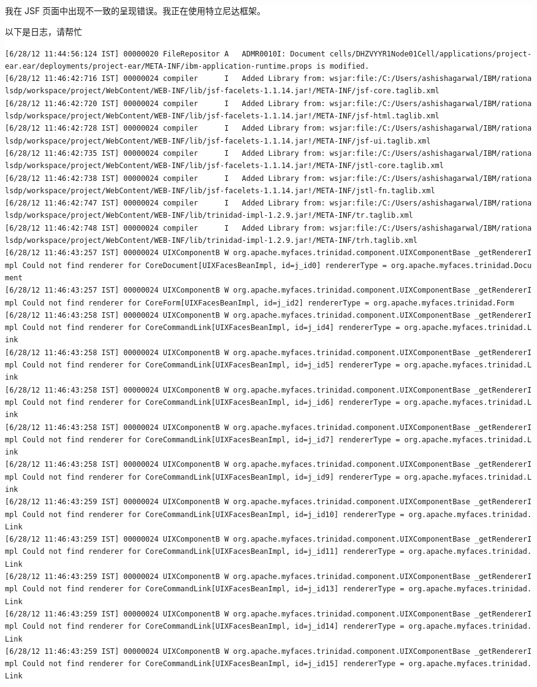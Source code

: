 我在 JSF 页面中出现不一致的呈现错误。我正在使用特立尼达框架。

以下是日志，请帮忙

```
[6/28/12 11:44:56:124 IST] 00000020 FileRepositor A   ADMR0010I: Document cells/DHZVYYR1Node01Cell/applications/project-ear.ear/deployments/project-ear/META-INF/ibm-application-runtime.props is modified.
[6/28/12 11:46:42:716 IST] 00000024 compiler      I   Added Library from: wsjar:file:/C:/Users/ashishagarwal/IBM/rationalsdp/workspace/project/WebContent/WEB-INF/lib/jsf-facelets-1.1.14.jar!/META-INF/jsf-core.taglib.xml
[6/28/12 11:46:42:720 IST] 00000024 compiler      I   Added Library from: wsjar:file:/C:/Users/ashishagarwal/IBM/rationalsdp/workspace/project/WebContent/WEB-INF/lib/jsf-facelets-1.1.14.jar!/META-INF/jsf-html.taglib.xml
[6/28/12 11:46:42:728 IST] 00000024 compiler      I   Added Library from: wsjar:file:/C:/Users/ashishagarwal/IBM/rationalsdp/workspace/project/WebContent/WEB-INF/lib/jsf-facelets-1.1.14.jar!/META-INF/jsf-ui.taglib.xml
[6/28/12 11:46:42:735 IST] 00000024 compiler      I   Added Library from: wsjar:file:/C:/Users/ashishagarwal/IBM/rationalsdp/workspace/project/WebContent/WEB-INF/lib/jsf-facelets-1.1.14.jar!/META-INF/jstl-core.taglib.xml
[6/28/12 11:46:42:738 IST] 00000024 compiler      I   Added Library from: wsjar:file:/C:/Users/ashishagarwal/IBM/rationalsdp/workspace/project/WebContent/WEB-INF/lib/jsf-facelets-1.1.14.jar!/META-INF/jstl-fn.taglib.xml
[6/28/12 11:46:42:747 IST] 00000024 compiler      I   Added Library from: wsjar:file:/C:/Users/ashishagarwal/IBM/rationalsdp/workspace/project/WebContent/WEB-INF/lib/trinidad-impl-1.2.9.jar!/META-INF/tr.taglib.xml
[6/28/12 11:46:42:748 IST] 00000024 compiler      I   Added Library from: wsjar:file:/C:/Users/ashishagarwal/IBM/rationalsdp/workspace/project/WebContent/WEB-INF/lib/trinidad-impl-1.2.9.jar!/META-INF/trh.taglib.xml
[6/28/12 11:46:43:257 IST] 00000024 UIXComponentB W org.apache.myfaces.trinidad.component.UIXComponentBase _getRendererImpl Could not find renderer for CoreDocument[UIXFacesBeanImpl, id=j_id0] rendererType = org.apache.myfaces.trinidad.Document
[6/28/12 11:46:43:257 IST] 00000024 UIXComponentB W org.apache.myfaces.trinidad.component.UIXComponentBase _getRendererImpl Could not find renderer for CoreForm[UIXFacesBeanImpl, id=j_id2] rendererType = org.apache.myfaces.trinidad.Form
[6/28/12 11:46:43:258 IST] 00000024 UIXComponentB W org.apache.myfaces.trinidad.component.UIXComponentBase _getRendererImpl Could not find renderer for CoreCommandLink[UIXFacesBeanImpl, id=j_id4] rendererType = org.apache.myfaces.trinidad.Link
[6/28/12 11:46:43:258 IST] 00000024 UIXComponentB W org.apache.myfaces.trinidad.component.UIXComponentBase _getRendererImpl Could not find renderer for CoreCommandLink[UIXFacesBeanImpl, id=j_id5] rendererType = org.apache.myfaces.trinidad.Link
[6/28/12 11:46:43:258 IST] 00000024 UIXComponentB W org.apache.myfaces.trinidad.component.UIXComponentBase _getRendererImpl Could not find renderer for CoreCommandLink[UIXFacesBeanImpl, id=j_id6] rendererType = org.apache.myfaces.trinidad.Link
[6/28/12 11:46:43:258 IST] 00000024 UIXComponentB W org.apache.myfaces.trinidad.component.UIXComponentBase _getRendererImpl Could not find renderer for CoreCommandLink[UIXFacesBeanImpl, id=j_id7] rendererType = org.apache.myfaces.trinidad.Link
[6/28/12 11:46:43:258 IST] 00000024 UIXComponentB W org.apache.myfaces.trinidad.component.UIXComponentBase _getRendererImpl Could not find renderer for CoreCommandLink[UIXFacesBeanImpl, id=j_id9] rendererType = org.apache.myfaces.trinidad.Link
[6/28/12 11:46:43:259 IST] 00000024 UIXComponentB W org.apache.myfaces.trinidad.component.UIXComponentBase _getRendererImpl Could not find renderer for CoreCommandLink[UIXFacesBeanImpl, id=j_id10] rendererType = org.apache.myfaces.trinidad.Link
[6/28/12 11:46:43:259 IST] 00000024 UIXComponentB W org.apache.myfaces.trinidad.component.UIXComponentBase _getRendererImpl Could not find renderer for CoreCommandLink[UIXFacesBeanImpl, id=j_id11] rendererType = org.apache.myfaces.trinidad.Link
[6/28/12 11:46:43:259 IST] 00000024 UIXComponentB W org.apache.myfaces.trinidad.component.UIXComponentBase _getRendererImpl Could not find renderer for CoreCommandLink[UIXFacesBeanImpl, id=j_id13] rendererType = org.apache.myfaces.trinidad.Link
[6/28/12 11:46:43:259 IST] 00000024 UIXComponentB W org.apache.myfaces.trinidad.component.UIXComponentBase _getRendererImpl Could not find renderer for CoreCommandLink[UIXFacesBeanImpl, id=j_id14] rendererType = org.apache.myfaces.trinidad.Link
[6/28/12 11:46:43:259 IST] 00000024 UIXComponentB W org.apache.myfaces.trinidad.component.UIXComponentBase _getRendererImpl Could not find renderer for CoreCommandLink[UIXFacesBeanImpl, id=j_id15] rendererType = org.apache.myfaces.trinidad.Link 
```